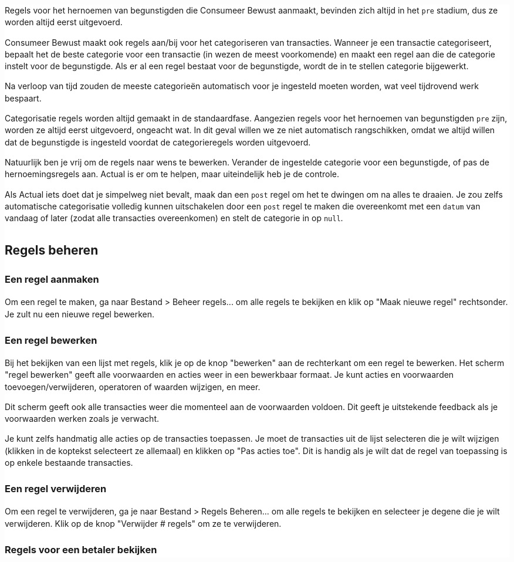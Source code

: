 Regels voor het hernoemen van begunstigden die Consumeer Bewust aanmaakt, bevinden zich altijd in het `pre` stadium, dus ze worden altijd eerst uitgevoerd.

Consumeer Bewust maakt ook regels aan/bij voor het categoriseren van transacties. Wanneer je een transactie categoriseert, bepaalt het de beste categorie voor een transactie (in wezen de meest voorkomende) en maakt een regel aan die de categorie instelt voor de begunstigde. Als er al een regel bestaat voor de begunstigde, wordt de in te stellen categorie bijgewerkt.

Na verloop van tijd zouden de meeste categorieën automatisch voor je ingesteld moeten worden, wat veel tijdrovend werk bespaart.

Categorisatie regels worden altijd gemaakt in de standaardfase. Aangezien regels voor het hernoemen van begunstigden `pre` zijn, worden ze altijd eerst uitgevoerd, ongeacht wat. In dit geval willen we ze niet automatisch rangschikken, omdat we altijd willen dat de begunstigde is ingesteld voordat de categorieregels worden uitgevoerd.

Natuurlijk ben je vrij om de regels naar wens te bewerken. Verander de ingestelde categorie voor een begunstigde, of pas de hernoemingsregels aan. Actual is er om te helpen, maar uiteindelijk heb je de controle.

Als Actual iets doet dat je simpelweg niet bevalt, maak dan een `post` regel om het te dwingen om na alles te draaien. Je zou zelfs automatische categorisatie volledig kunnen uitschakelen door een `post` regel te maken die overeenkomt met een `datum` van vandaag of later (zodat alle transacties overeenkomen) en stelt de categorie in op `null`.

## Regels beheren

### Een regel aanmaken

Om een regel te maken, ga naar Bestand > Beheer regels... om alle regels te bekijken en klik op "Maak nieuwe regel" rechtsonder. Je zult nu een nieuwe regel bewerken.

### Een regel bewerken

Bij het bekijken van een lijst met regels, klik je op de knop "bewerken" aan de rechterkant om een regel te bewerken. Het scherm "regel bewerken" geeft alle voorwaarden en acties weer in een bewerkbaar formaat. Je kunt acties en voorwaarden toevoegen/verwijderen, operatoren of waarden wijzigen, en meer.

Dit scherm geeft ook alle transacties weer die momenteel aan de voorwaarden voldoen. Dit geeft je uitstekende feedback als je voorwaarden werken zoals je verwacht.

Je kunt zelfs handmatig alle acties op de transacties toepassen. Je moet de transacties uit de lijst selecteren die je wilt wijzigen (klikken in de koptekst selecteert ze allemaal) en klikken op "Pas acties toe". Dit is handig als je wilt dat de regel van toepassing is op enkele bestaande transacties.

### Een regel verwijderen

Om een regel te verwijderen, ga je naar Bestand > Regels Beheren... om alle regels te bekijken en selecteer je degene die je wilt verwijderen. Klik op de knop "Verwijder # regels" om ze te verwijderen.

### Regels voor een betaler bekijken
